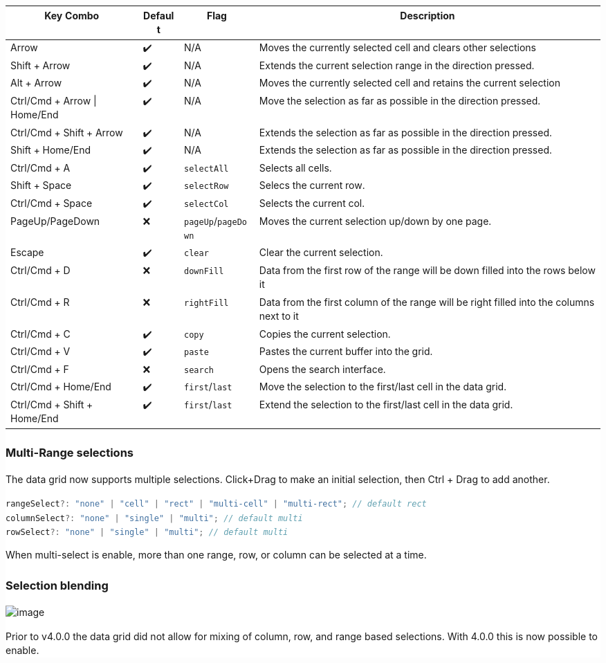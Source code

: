 | Key Combo                    | Default | Flag                | Description                                                                              |
| ---------------------------- | ------- | ------------------- | ---------------------------------------------------------------------------------------- |
| Arrow                        | ✔️      | N/A                 | Moves the currently selected cell and clears other selections                            |
| Shift + Arrow                | ✔️      | N/A                 | Extends the current selection range in the direction pressed.                            |
| Alt + Arrow                  | ✔️      | N/A                 | Moves the currently selected cell and retains the current selection                      |
| Ctrl/Cmd + Arrow \| Home/End | ✔️      | N/A                 | Move the selection as far as possible in the direction pressed.                          |
| Ctrl/Cmd + Shift + Arrow     | ✔️      | N/A                 | Extends the selection as far as possible in the direction pressed.                       |
| Shift + Home/End             | ✔️      | N/A                 | Extends the selection as far as possible in the direction pressed.                       |
| Ctrl/Cmd + A                 | ✔️      | `selectAll`         | Selects all cells.                                                                       |
| Shift + Space                | ✔️      | `selectRow`         | Selecs the current row.                                                                  |
| Ctrl/Cmd + Space             | ✔️      | `selectCol`         | Selects the current col.                                                                 |
| PageUp/PageDown              | ❌      | `pageUp`/`pageDown` | Moves the current selection up/down by one page.                                         |
| Escape                       | ✔️      | `clear`             | Clear the current selection.                                                             |
| Ctrl/Cmd + D                 | ❌      | `downFill`          | Data from the first row of the range will be down filled into the rows below it          |
| Ctrl/Cmd + R                 | ❌      | `rightFill`         | Data from the first column of the range will be right filled into the columns next to it |
| Ctrl/Cmd + C                 | ✔️      | `copy`              | Copies the current selection.                                                            |
| Ctrl/Cmd + V                 | ✔️      | `paste`             | Pastes the current buffer into the grid.                                                 |
| Ctrl/Cmd + F                 | ❌      | `search`            | Opens the search interface.                                                              |
| Ctrl/Cmd + Home/End          | ✔️      | `first`/`last`      | Move the selection to the first/last cell in the data grid.                              |
| Ctrl/Cmd + Shift + Home/End  | ✔️      | `first`/`last`      | Extend the selection to the first/last cell in the data grid.                            |

### Multi-Range selections

The data grid now supports multiple selections. Click+Drag to make an initial selection, then Ctrl + Drag to add another.

```ts
rangeSelect?: "none" | "cell" | "rect" | "multi-cell" | "multi-rect"; // default rect
columnSelect?: "none" | "single" | "multi"; // default multi
rowSelect?: "none" | "single" | "multi"; // default multi
```

When multi-select is enable, more than one range, row, or column can be selected at a time.

### Selection blending

![image](https://user-images.githubusercontent.com/30443/159854710-957cfcf9-b0d7-4399-af71-634cff7816bb.png)

Prior to v4.0.0 the data grid did not allow for mixing of column, row, and range based selections. With 4.0.0 this is now possible to enable.
